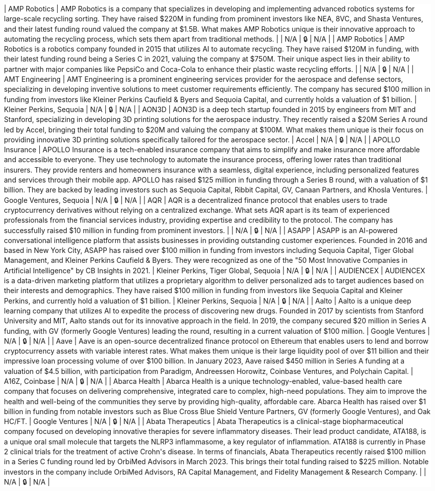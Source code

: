 | AMP Robotics | AMP Robotics is a company that specializes in developing and implementing advanced robotics systems for large-scale recycling sorting. They have raised $220M in funding from prominent investors like NEA, 8VC, and Shasta Ventures, and their latest funding round valued the company at $1.5B. What makes AMP Robotics unique is their innovative approach to automating the recycling process, which sets them apart from traditional methods. |  | N/A | 🔒 | N/A |
| AMP Robotics | AMP Robotics is a robotics company founded in 2015 that utilizes AI to automate recycling. They have raised $120M in funding, with their latest funding round being a Series C in 2021, valuing the company at $750M. Their unique aspect lies in their ability to partner with major companies like PepsiCo and Coca-Cola to enhance their plastic waste recycling efforts. |  | N/A | 🔒 | N/A |
| AMT Engineering | AMT Engineering is a prominent engineering services provider for the aerospace and defense sectors, specializing in developing inventive solutions to meet customer requirements efficiently. The company has secured $100 million in funding from investors like Kleiner Perkins Caufield & Byers and Sequoia Capital, and currently holds a valuation of $1 billion. | Kleiner Perkins, Sequoia | N/A | 🔒 | N/A |
| AON3D | AON3D is a deep tech startup founded in 2015 by engineers from MIT and Stanford, specializing in developing 3D printing solutions for the aerospace industry. They recently raised a $20M Series A round led by Accel, bringing their total funding to $20M and valuing the company at $100M. What makes them unique is their focus on providing innovative 3D printing solutions specifically tailored for the aerospace sector. | Accel | N/A | 🔒 | N/A |
| APOLLO Insurance | APOLLO Insurance is a tech-enabled insurance company that aims to simplify and make insurance more affordable and accessible to everyone. They use technology to automate the insurance process, offering lower rates than traditional insurers. They provide renters and homeowners insurance with a seamless, digital experience, including personalized features and services through their mobile app. APOLLO has raised $125 million in funding through a Series B round, with a valuation of $1 billion. They are backed by leading investors such as Sequoia Capital, Ribbit Capital, GV, Canaan Partners, and Khosla Ventures. | Google Ventures, Sequoia | N/A | 🔒 | N/A |
| AQR | AQR is a decentralized finance protocol that enables users to trade cryptocurrency derivatives without relying on a centralized exchange. What sets AQR apart is its team of experienced professionals from the financial services industry, providing expertise and credibility to the protocol. The company has successfully raised $10 million in funding from prominent investors. |  | N/A | 🔒 | N/A |
| ASAPP | ASAPP is an AI-powered conversational intelligence platform that assists businesses in providing outstanding customer experiences. Founded in 2016 and based in New York City, ASAPP has raised over $100 million in funding from investors including Sequoia Capital, Tiger Global Management, and Kleiner Perkins Caufield & Byers. They were recognized as one of the "50 Most Innovative Companies in Artificial Intelligence" by CB Insights in 2021. | Kleiner Perkins, Tiger Global, Sequoia | N/A | 🔒 | N/A |
| AUDIENCEX | AUDIENCEX is a data-driven marketing platform that utilizes a proprietary algorithm to deliver personalized ads to target audiences based on their interests and demographics. They have raised $100 million in funding from investors like Sequoia Capital and Kleiner Perkins, and currently hold a valuation of $1 billion. | Kleiner Perkins, Sequoia | N/A | 🔒 | N/A |
| Aalto | Aalto is a unique deep learning company that utilizes AI to expedite the process of discovering new drugs. Founded in 2017 by scientists from Stanford University and MIT, Aalto stands out for its innovative approach in the field. In 2019, the company secured $20 million in Series A funding, with GV (formerly Google Ventures) leading the round, resulting in a current valuation of $100 million. | Google Ventures | N/A | 🔒 | N/A |
| Aave | Aave is an open-source decentralized finance protocol on Ethereum that enables users to lend and borrow cryptocurrency assets with variable interest rates. What makes them unique is their large liquidity pool of over $11 billion and their impressive loan processing volume of over $100 billion. In January 2023, Aave raised $450 million in Series A funding at a valuation of $4.5 billion, with participation from Paradigm, Andreessen Horowitz, Coinbase Ventures, and Polychain Capital. | A16Z, Coinbase | N/A | 🔒 | N/A |
| Abarca Health | Abarca Health is a unique technology-enabled, value-based health care company that focuses on delivering comprehensive, integrated care to complex, high-need populations. They aim to improve the health and well-being of the communities they serve by providing high-quality, affordable care. Abarca Health has raised over $1 billion in funding from notable investors such as Blue Cross Blue Shield Venture Partners, GV (formerly Google Ventures), and Oak HC/FT. | Google Ventures | N/A | 🔒 | N/A |
| Abata Therapeutics | Abata Therapeutics is a clinical-stage biopharmaceutical company focused on developing innovative therapies for severe inflammatory diseases. Their lead product candidate, ATA188, is a unique oral small molecule that targets the NLRP3 inflammasome, a key regulator of inflammation. ATA188 is currently in Phase 2 clinical trials for the treatment of active Crohn's disease.   In terms of financials, Abata Therapeutics recently raised $100 million in a Series C funding round led by OrbiMed Advisors in March 2023. This brings their total funding raised to $225 million. Notable investors in the company include OrbiMed Advisors, RA Capital Management, and Fidelity Management & Research Company. |  | N/A | 🔒 | N/A |